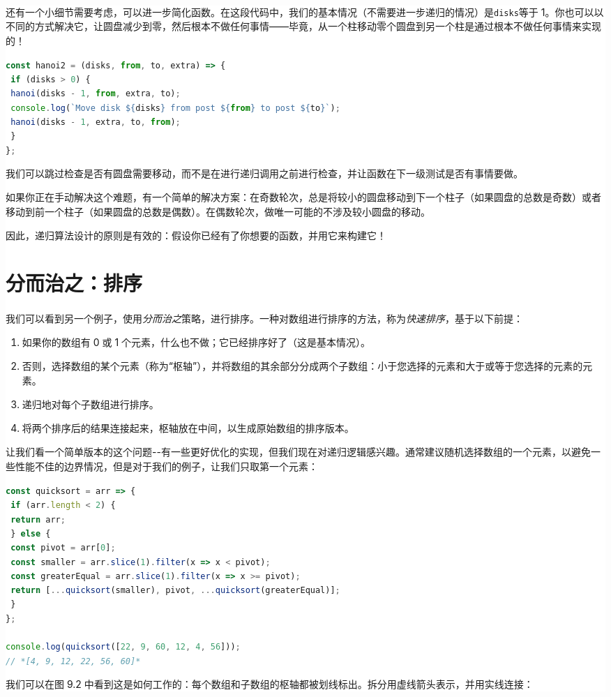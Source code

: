 还有一个小细节需要考虑，可以进一步简化函数。在这段代码中，我们的基本情况（不需要进一步递归的情况）是`disks`等于 1。你也可以以不同的方式解决它，让圆盘减少到零，然后根本不做任何事情——毕竟，从一个柱移动零个圆盘到另一个柱是通过根本不做任何事情来实现的！

```js
const hanoi2 = (disks, from, to, extra) => {
 if (disks > 0) {
 hanoi(disks - 1, from, extra, to);
 console.log(`Move disk ${disks} from post ${from} to post ${to}`);
 hanoi(disks - 1, extra, to, from);
 }
};
```

我们可以跳过检查是否有圆盘需要移动，而不是在进行递归调用之前进行检查，并让函数在下一级测试是否有事情要做。

如果你正在手动解决这个难题，有一个简单的解决方案：在奇数轮次，总是将较小的圆盘移动到下一个柱子（如果圆盘的总数是奇数）或者移动到前一个柱子（如果圆盘的总数是偶数）。在偶数轮次，做唯一可能的不涉及较小圆盘的移动。

因此，递归算法设计的原则是有效的：假设你已经有了你想要的函数，并用它来构建它！

# 分而治之：排序

我们可以看到另一个例子，使用*分而治之*策略，进行排序。一种对数组进行排序的方法，称为*快速排序*，基于以下前提：

1.  如果你的数组有 0 或 1 个元素，什么也不做；它已经排序好了（这是基本情况）。

1.  否则，选择数组的某个元素（称为“枢轴”），并将数组的其余部分分成两个子数组：小于您选择的元素和大于或等于您选择的元素的元素。

1.  递归地对每个子数组进行排序。

1.  将两个排序后的结果连接起来，枢轴放在中间，以生成原始数组的排序版本。

让我们看一个简单版本的这个问题--有一些更好优化的实现，但我们现在对递归逻辑感兴趣。通常建议随机选择数组的一个元素，以避免一些性能不佳的边界情况，但是对于我们的例子，让我们只取第一个元素：

```js
const quicksort = arr => {
 if (arr.length < 2) {
 return arr;
 } else {
 const pivot = arr[0];
 const smaller = arr.slice(1).filter(x => x < pivot);
 const greaterEqual = arr.slice(1).filter(x => x >= pivot);
 return [...quicksort(smaller), pivot, ...quicksort(greaterEqual)];
 }
};

console.log(quicksort([22, 9, 60, 12, 4, 56]));
// *[4, 9, 12, 22, 56, 60]*
```

我们可以在图 9.2 中看到这是如何工作的：每个数组和子数组的枢轴都被划线标出。拆分用虚线箭头表示，并用实线连接：

